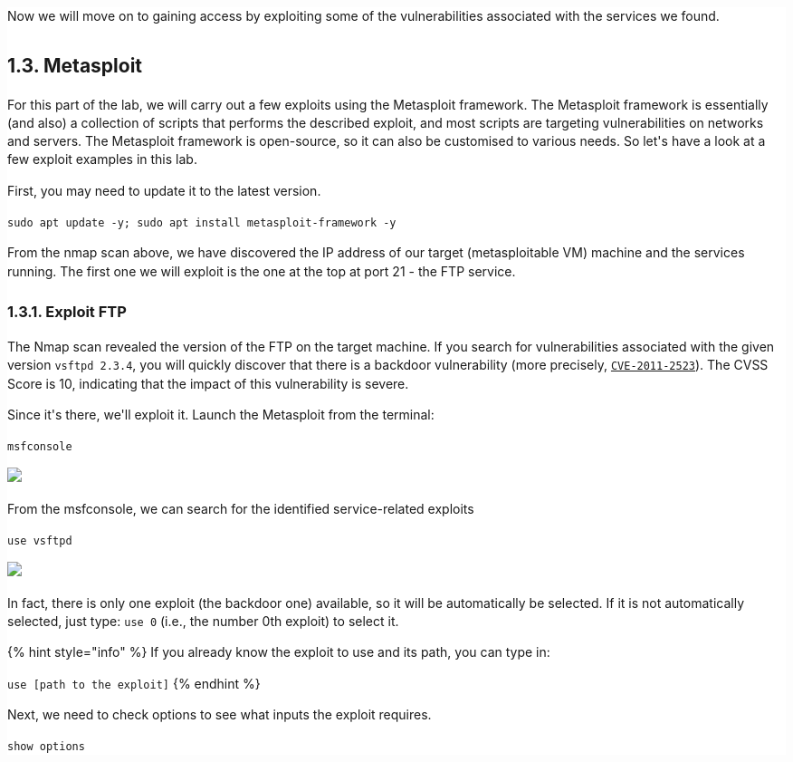 Now we will move on to gaining access by exploiting some of the vulnerabilities associated with the services we found.

## 1.3. Metasploit

For this part of the lab, we will carry out a few exploits using the Metasploit framework. The Metasploit framework is essentially (and also) a collection of scripts that performs the described exploit, and most scripts are targeting vulnerabilities on networks and servers. The Metasploit framework is open-source, so it can also be customised to various needs. So let's have a look at a few exploit examples in this lab.

First, you may need to update it to the latest version.

```
sudo apt update -y; sudo apt install metasploit-framework -y
```

From the nmap scan above, we have discovered the IP address of our target (metasploitable VM) machine and the services running. The first one we will exploit is the one at the top at port 21 - the FTP service.

### 1.3.1. Exploit FTP

The Nmap scan revealed the version of the FTP on the target machine. If you search for vulnerabilities associated with the given version `vsftpd 2.3.4`, you will quickly discover that there is a backdoor vulnerability (more precisely, [`CVE-2011-2523`](https://www.cvedetails.com/cve/CVE-2011-2523/)). The CVSS Score is 10, indicating that the impact of this vulnerability is severe.

Since it's there, we'll exploit it. Launch the Metasploit from the terminal:

```vim
msfconsole
```

![](<../.gitbook/assets/image (5) (1) (1) (1) (1).png>)

From the msfconsole, we can search for the identified service-related exploits

```
use vsftpd
```

![](<../.gitbook/assets/image (4) (1) (1) (1) (1) (1).png>)

In fact, there is only one exploit (the backdoor one) available, so it will be automatically be selected. If it is not automatically selected, just type: `use 0` (i.e., the number 0th exploit) to select it.

{% hint style="info" %}
If you already know the exploit to use and its path, you can type in:

`use [path to the exploit]`
{% endhint %}

Next, we need to check options to see what inputs the exploit requires.

```
show options
```
